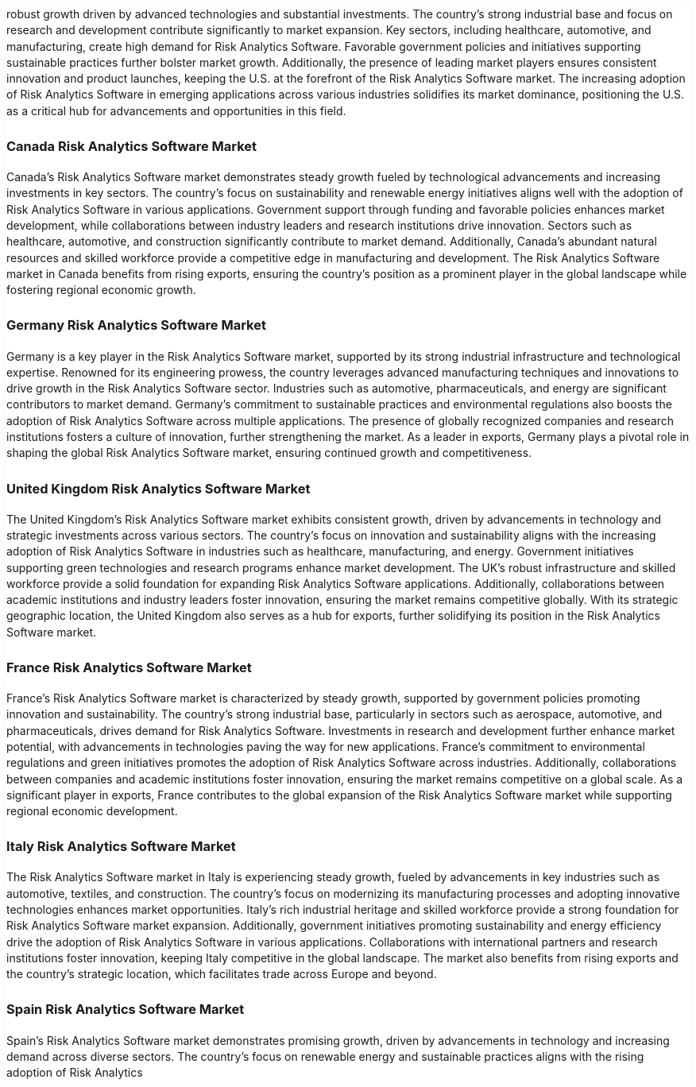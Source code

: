robust growth driven by advanced technologies and substantial investments. The country&rsquo;s strong industrial base and focus on research and development contribute significantly to market expansion. Key sectors, including healthcare, automotive, and manufacturing, create high demand for Risk Analytics Software. Favorable government policies and initiatives supporting sustainable practices further bolster market growth. Additionally, the presence of leading market players ensures consistent innovation and product launches, keeping the U.S. at the forefront of the Risk Analytics Software market. The increasing adoption of Risk Analytics Software in emerging applications across various industries solidifies its market dominance, positioning the U.S. as a critical hub for advancements and opportunities in this field.</p><h3>Canada Risk Analytics Software Market</h3><p>Canada&rsquo;s Risk Analytics Software market demonstrates steady growth fueled by technological advancements and increasing investments in key sectors. The country&rsquo;s focus on sustainability and renewable energy initiatives aligns well with the adoption of Risk Analytics Software in various applications. Government support through funding and favorable policies enhances market development, while collaborations between industry leaders and research institutions drive innovation. Sectors such as healthcare, automotive, and construction significantly contribute to market demand. Additionally, Canada&rsquo;s abundant natural resources and skilled workforce provide a competitive edge in manufacturing and development. The Risk Analytics Software market in Canada benefits from rising exports, ensuring the country&rsquo;s position as a prominent player in the global landscape while fostering regional economic growth.</p><h3>Germany Risk Analytics Software Market</h3><p>Germany is a key player in the Risk Analytics Software market, supported by its strong industrial infrastructure and technological expertise. Renowned for its engineering prowess, the country leverages advanced manufacturing techniques and innovations to drive growth in the Risk Analytics Software sector. Industries such as automotive, pharmaceuticals, and energy are significant contributors to market demand. Germany&rsquo;s commitment to sustainable practices and environmental regulations also boosts the adoption of Risk Analytics Software across multiple applications. The presence of globally recognized companies and research institutions fosters a culture of innovation, further strengthening the market. As a leader in exports, Germany plays a pivotal role in shaping the global Risk Analytics Software market, ensuring continued growth and competitiveness.</p><h3>United Kingdom Risk Analytics Software Market</h3><p>The United Kingdom&rsquo;s Risk Analytics Software market exhibits consistent growth, driven by advancements in technology and strategic investments across various sectors. The country&rsquo;s focus on innovation and sustainability aligns with the increasing adoption of Risk Analytics Software in industries such as healthcare, manufacturing, and energy. Government initiatives supporting green technologies and research programs enhance market development. The UK&rsquo;s robust infrastructure and skilled workforce provide a solid foundation for expanding Risk Analytics Software applications. Additionally, collaborations between academic institutions and industry leaders foster innovation, ensuring the market remains competitive globally. With its strategic geographic location, the United Kingdom also serves as a hub for exports, further solidifying its position in the Risk Analytics Software market.</p><h3>France Risk Analytics Software Market</h3><p>France&rsquo;s Risk Analytics Software market is characterized by steady growth, supported by government policies promoting innovation and sustainability. The country&rsquo;s strong industrial base, particularly in sectors such as aerospace, automotive, and pharmaceuticals, drives demand for Risk Analytics Software. Investments in research and development further enhance market potential, with advancements in technologies paving the way for new applications. France&rsquo;s commitment to environmental regulations and green initiatives promotes the adoption of Risk Analytics Software across industries. Additionally, collaborations between companies and academic institutions foster innovation, ensuring the market remains competitive on a global scale. As a significant player in exports, France contributes to the global expansion of the Risk Analytics Software market while supporting regional economic development.</p><h3>Italy Risk Analytics Software Market</h3><p>The Risk Analytics Software market in Italy is experiencing steady growth, fueled by advancements in key industries such as automotive, textiles, and construction. The country&rsquo;s focus on modernizing its manufacturing processes and adopting innovative technologies enhances market opportunities. Italy&rsquo;s rich industrial heritage and skilled workforce provide a strong foundation for Risk Analytics Software market expansion. Additionally, government initiatives promoting sustainability and energy efficiency drive the adoption of Risk Analytics Software in various applications. Collaborations with international partners and research institutions foster innovation, keeping Italy competitive in the global landscape. The market also benefits from rising exports and the country&rsquo;s strategic location, which facilitates trade across Europe and beyond.</p><h3>Spain Risk Analytics Software Market</h3><p>Spain&rsquo;s Risk Analytics Software market demonstrates promising growth, driven by advancements in technology and increasing demand across diverse sectors. The country&rsquo;s focus on renewable energy and sustainable practices aligns with the rising adoption of Risk Analytics